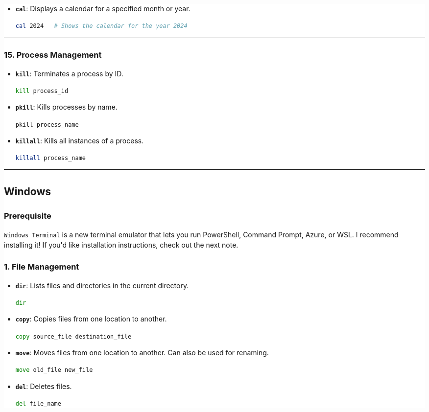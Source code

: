 - **`cal`**: Displays a calendar for a specified month or year.
    ```bash
    cal 2024   # Shows the calendar for the year 2024
    ```

---

### 15. **Process Management**

- **`kill`**: Terminates a process by ID.
    ```bash
    kill process_id
    ```

- **`pkill`**: Kills processes by name.
    ```bash
    pkill process_name
    ```

- **`killall`**: Kills all instances of a process.
    ```bash
    killall process_name
    ```

--- 


## Windows

### Prerequisite

`Windows Terminal` is a new terminal emulator that lets you run PowerShell, Command Prompt, Azure, or WSL. I recommend installing it! If you'd like installation instructions, check out the next note.



### 1. **File Management**

- **`dir`**: Lists files and directories in the current directory.
    ```cmd
    dir
    ```

- **`copy`**: Copies files from one location to another.
    ```cmd
    copy source_file destination_file
    ```

- **`move`**: Moves files from one location to another. Can also be used for renaming.
    ```cmd
    move old_file new_file
    ```

- **`del`**: Deletes files.
    ```cmd
    del file_name
    ```
